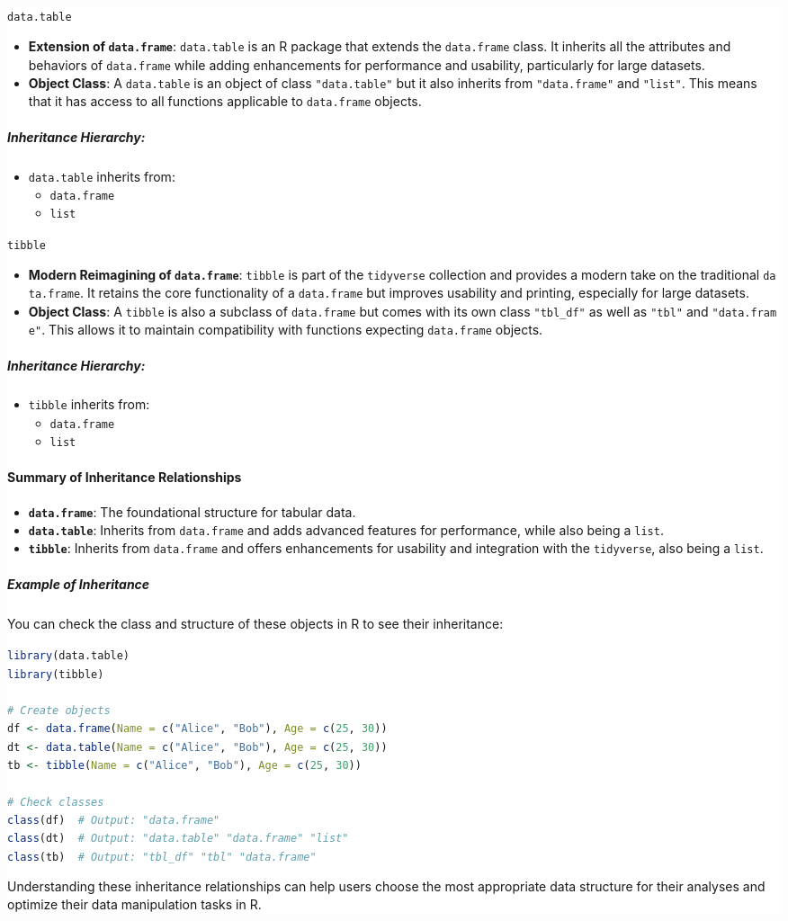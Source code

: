 `data.table`
- **Extension of `data.frame`**: `data.table` is an R package that extends the `data.frame` class. It inherits all the attributes and behaviors of `data.frame` while adding enhancements for performance and usability, particularly for large datasets.
- **Object Class**: A `data.table` is an object of class `"data.table"` but it also inherits from `"data.frame"` and `"list"`. This means that it has access to all functions applicable to `data.frame` objects.
  
##### Inheritance Hierarchy:
- `data.table` inherits from:
  - `data.frame`
  - `list`

`tibble`
- **Modern Reimagining of `data.frame`**: `tibble` is part of the `tidyverse` collection and provides a modern take on the traditional `data.frame`. It retains the core functionality of a `data.frame` but improves usability and printing, especially for large datasets.
- **Object Class**: A `tibble` is also a subclass of `data.frame` but comes with its own class `"tbl_df"` as well as `"tbl"` and `"data.frame"`. This allows it to maintain compatibility with functions expecting `data.frame` objects.

##### Inheritance Hierarchy:
- `tibble` inherits from:
  - `data.frame`
  - `list`

#### Summary of Inheritance Relationships
- **`data.frame`**: The foundational structure for tabular data.
- **`data.table`**: Inherits from `data.frame` and adds advanced features for performance, while also being a `list`.
- **`tibble`**: Inherits from `data.frame` and offers enhancements for usability and integration with the `tidyverse`, also being a `list`.

##### Example of Inheritance
You can check the class and structure of these objects in R to see their inheritance:

```r
library(data.table)
library(tibble)

# Create objects
df <- data.frame(Name = c("Alice", "Bob"), Age = c(25, 30))
dt <- data.table(Name = c("Alice", "Bob"), Age = c(25, 30))
tb <- tibble(Name = c("Alice", "Bob"), Age = c(25, 30))

# Check classes
class(df)  # Output: "data.frame"
class(dt)  # Output: "data.table" "data.frame" "list"
class(tb)  # Output: "tbl_df" "tbl" "data.frame"
```

Understanding these inheritance relationships can help users choose the most appropriate data structure for their analyses and optimize their data manipulation tasks in R.
